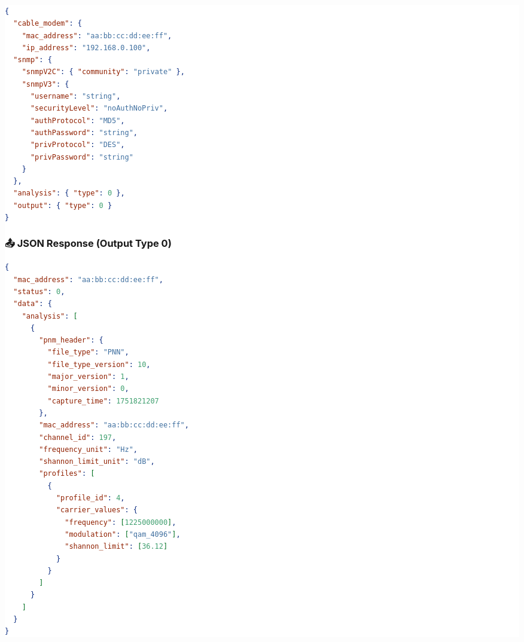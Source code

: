 ```json
{
  "cable_modem": {
	"mac_address": "aa:bb:cc:dd:ee:ff",
	"ip_address": "192.168.0.100",
  "snmp": {
    "snmpV2C": { "community": "private" },
    "snmpV3": {
      "username": "string",
      "securityLevel": "noAuthNoPriv",
      "authProtocol": "MD5",
      "authPassword": "string",
      "privProtocol": "DES",
      "privPassword": "string"
    }
  },
  "analysis": { "type": 0 },
  "output": { "type": 0 }
}
```

### 📤 JSON Response (Output Type 0)

```json
{
  "mac_address": "aa:bb:cc:dd:ee:ff",
  "status": 0,
  "data": {
    "analysis": [
      {
        "pnm_header": {
          "file_type": "PNN",
          "file_type_version": 10,
          "major_version": 1,
          "minor_version": 0,
          "capture_time": 1751821207
        },
        "mac_address": "aa:bb:cc:dd:ee:ff",
        "channel_id": 197,
        "frequency_unit": "Hz",
        "shannon_limit_unit": "dB",
        "profiles": [
          {
            "profile_id": 4,
            "carrier_values": {
              "frequency": [1225000000],
              "modulation": ["qam_4096"],
              "shannon_limit": [36.12]
            }
          }
        ]
      }
    ]
  }
}
```
